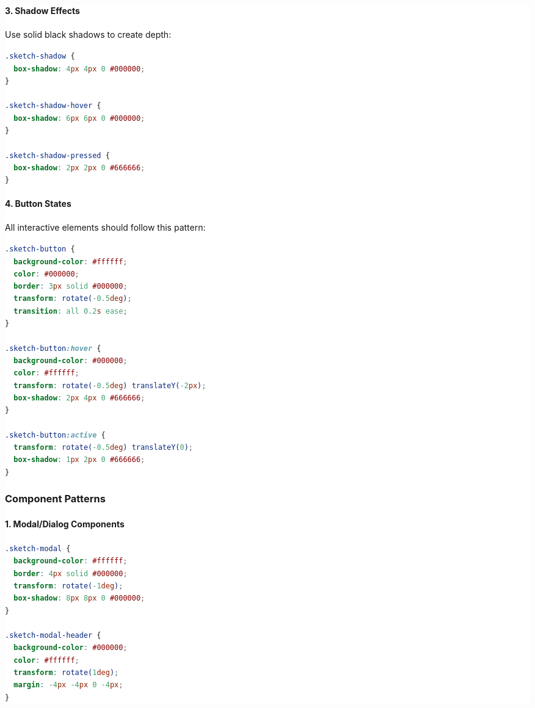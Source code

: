 #### 3. Shadow Effects
Use solid black shadows to create depth:
```css
.sketch-shadow {
  box-shadow: 4px 4px 0 #000000;
}

.sketch-shadow-hover {
  box-shadow: 6px 6px 0 #000000;
}

.sketch-shadow-pressed {
  box-shadow: 2px 2px 0 #666666;
}
```

#### 4. Button States
All interactive elements should follow this pattern:
```css
.sketch-button {
  background-color: #ffffff;
  color: #000000;
  border: 3px solid #000000;
  transform: rotate(-0.5deg);
  transition: all 0.2s ease;
}

.sketch-button:hover {
  background-color: #000000;
  color: #ffffff;
  transform: rotate(-0.5deg) translateY(-2px);
  box-shadow: 2px 4px 0 #666666;
}

.sketch-button:active {
  transform: rotate(-0.5deg) translateY(0);
  box-shadow: 1px 2px 0 #666666;
}
```

### Component Patterns

#### 1. Modal/Dialog Components
```css
.sketch-modal {
  background-color: #ffffff;
  border: 4px solid #000000;
  transform: rotate(-1deg);
  box-shadow: 8px 8px 0 #000000;
}

.sketch-modal-header {
  background-color: #000000;
  color: #ffffff;
  transform: rotate(1deg);
  margin: -4px -4px 0 -4px;
}
```
